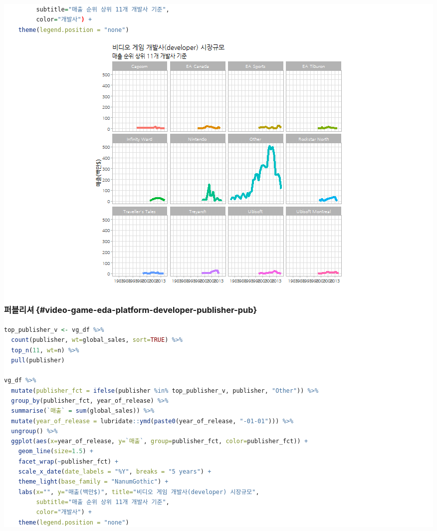```r
         subtitle="매출 순위 상위 11개 개발사 기준",
         color="개발사") +
    theme(legend.position = "none")
```

<img src="figure/video-game-developer-1.png" title="plot of chunk video-game-developer" alt="plot of chunk video-game-developer" style="display: block; margin: auto;" />

### 퍼블리셔 {#video-game-eda-platform-developer-publisher-pub}


```r
top_publisher_v <- vg_df %>% 
  count(publisher, wt=global_sales, sort=TRUE) %>% 
  top_n(11, wt=n) %>% 
  pull(publisher)

vg_df %>% 
  mutate(publisher_fct = ifelse(publisher %in% top_publisher_v, publisher, "Other")) %>% 
  group_by(publisher_fct, year_of_release) %>% 
  summarise(`매출` = sum(global_sales)) %>% 
  mutate(year_of_release = lubridate::ymd(paste0(year_of_release, "-01-01"))) %>% 
  ungroup() %>% 
  ggplot(aes(x=year_of_release, y=`매출`, group=publisher_fct, color=publisher_fct)) +
    geom_line(size=1.5) +
    facet_wrap(~publisher_fct) +
    scale_x_date(date_labels = "%Y", breaks = "5 years") +
    theme_light(base_family = "NanumGothic") +
    labs(x="", y="매출(백만$)", title="비디오 게임 개발사(developer) 시장규모", 
         subtitle="매출 순위 상위 11개 개발사 기준",
         color="개발사") +
    theme(legend.position = "none")
```
